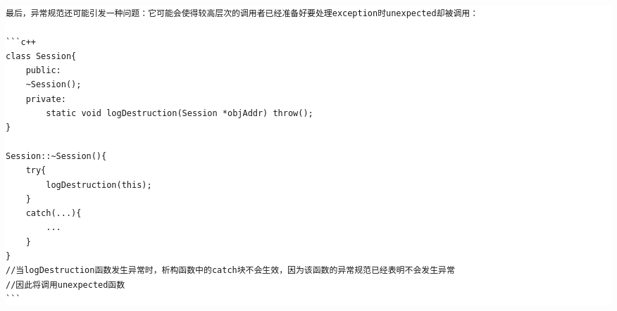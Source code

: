     最后，异常规范还可能引发一种问题：它可能会使得较高层次的调用者已经准备好要处理exception时unexpected却被调用：

    ```c++
    class Session{
        public:
        ~Session();
        private:
        	static void logDestruction(Session *objAddr) throw();
    }
    
    Session::~Session(){
        try{
            logDestruction(this);
        }
        catch(...){
            ...
        }
    }
    //当logDestruction函数发生异常时，析构函数中的catch块不会生效，因为该函数的异常规范已经表明不会发生异常
    //因此将调用unexpected函数
    ```

    